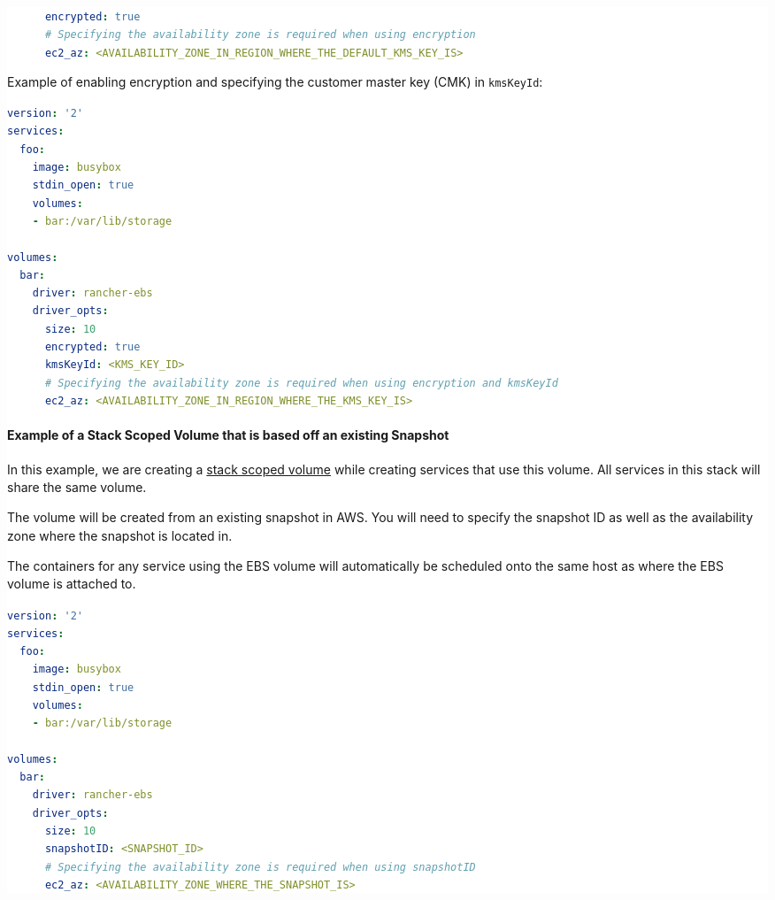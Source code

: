 ```yaml
      encrypted: true
      # Specifying the availability zone is required when using encryption
      ec2_az: <AVAILABILITY_ZONE_IN_REGION_WHERE_THE_DEFAULT_KMS_KEY_IS>
```

Example of enabling encryption and specifying the customer master key (CMK) in `kmsKeyId`:

```yaml
version: '2'
services:
  foo:
    image: busybox
    stdin_open: true
    volumes:
    - bar:/var/lib/storage

volumes:
  bar:
    driver: rancher-ebs
    driver_opts:
      size: 10
      encrypted: true
      kmsKeyId: <KMS_KEY_ID>
      # Specifying the availability zone is required when using encryption and kmsKeyId
      ec2_az: <AVAILABILITY_ZONE_IN_REGION_WHERE_THE_KMS_KEY_IS>
```

#### Example of a Stack Scoped Volume that is based off an existing Snapshot

In this example, we are creating a [stack scoped volume]({{site.baseurl}}/rancher/{{page.version}}/{{page.lang}}/rancher-services/storage-service/#stack-scoped) while creating services that use this volume. All services in this stack will share the same volume.

The volume will be created from an existing snapshot in AWS. You will need to specify the snapshot ID as well as the availability zone where the snapshot is located in.

The containers for any service using the EBS volume will automatically be scheduled onto the same host as where the EBS volume is attached to.

```yaml
version: '2'
services:
  foo:
    image: busybox
    stdin_open: true
    volumes:
    - bar:/var/lib/storage

volumes:
  bar:
    driver: rancher-ebs
    driver_opts:
      size: 10
      snapshotID: <SNAPSHOT_ID>
      # Specifying the availability zone is required when using snapshotID
      ec2_az: <AVAILABILITY_ZONE_WHERE_THE_SNAPSHOT_IS>
```
